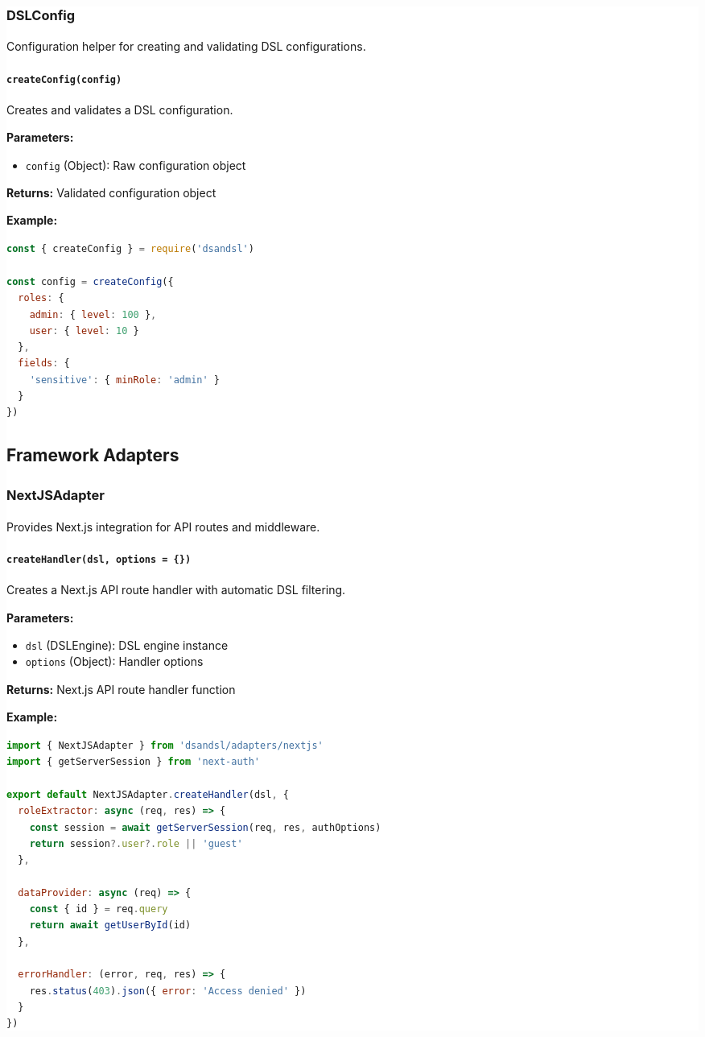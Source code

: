 ### DSLConfig

Configuration helper for creating and validating DSL configurations.

#### `createConfig(config)`

Creates and validates a DSL configuration.

**Parameters:**
- `config` (Object): Raw configuration object

**Returns:** Validated configuration object

**Example:**
```javascript
const { createConfig } = require('dsandsl')

const config = createConfig({
  roles: {
    admin: { level: 100 },
    user: { level: 10 }
  },
  fields: {
    'sensitive': { minRole: 'admin' }
  }
})
```

## Framework Adapters

### NextJSAdapter

Provides Next.js integration for API routes and middleware.

#### `createHandler(dsl, options = {})`

Creates a Next.js API route handler with automatic DSL filtering.

**Parameters:**
- `dsl` (DSLEngine): DSL engine instance
- `options` (Object): Handler options

**Returns:** Next.js API route handler function

**Example:**
```javascript
import { NextJSAdapter } from 'dsandsl/adapters/nextjs'
import { getServerSession } from 'next-auth'

export default NextJSAdapter.createHandler(dsl, {
  roleExtractor: async (req, res) => {
    const session = await getServerSession(req, res, authOptions)
    return session?.user?.role || 'guest'
  },
  
  dataProvider: async (req) => {
    const { id } = req.query
    return await getUserById(id)
  },
  
  errorHandler: (error, req, res) => {
    res.status(403).json({ error: 'Access denied' })
  }
})
```
